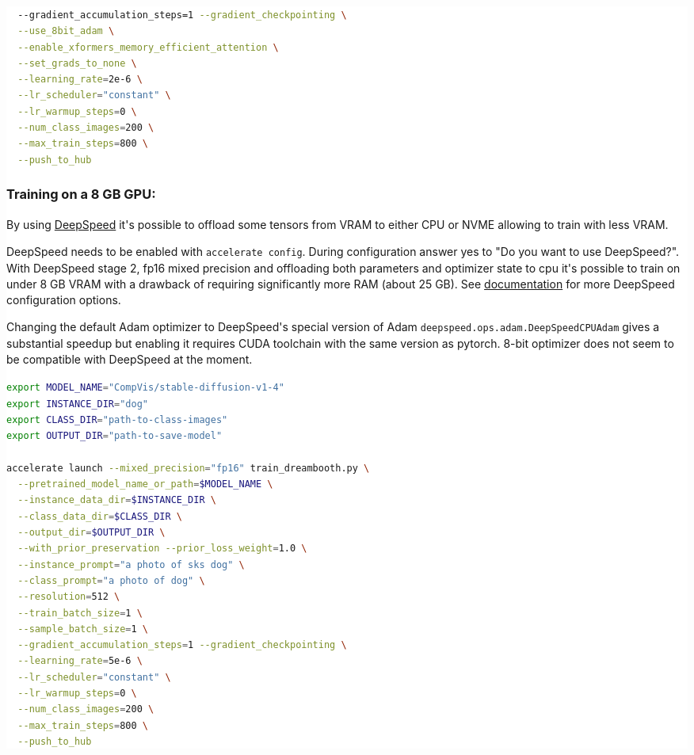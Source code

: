 ```bash
  --gradient_accumulation_steps=1 --gradient_checkpointing \
  --use_8bit_adam \
  --enable_xformers_memory_efficient_attention \
  --set_grads_to_none \
  --learning_rate=2e-6 \
  --lr_scheduler="constant" \
  --lr_warmup_steps=0 \
  --num_class_images=200 \
  --max_train_steps=800 \
  --push_to_hub
```


### Training on a 8 GB GPU:

By using [DeepSpeed](https://www.deepspeed.ai/) it's possible to offload some
tensors from VRAM to either CPU or NVME allowing to train with less VRAM.

DeepSpeed needs to be enabled with `accelerate config`. During configuration
answer yes to "Do you want to use DeepSpeed?". With DeepSpeed stage 2, fp16
mixed precision and offloading both parameters and optimizer state to cpu it's
possible to train on under 8 GB VRAM with a drawback of requiring significantly
more RAM (about 25 GB). See [documentation](https://huggingface.co/docs/accelerate/usage_guides/deepspeed) for more DeepSpeed configuration options.

Changing the default Adam optimizer to DeepSpeed's special version of Adam
`deepspeed.ops.adam.DeepSpeedCPUAdam` gives a substantial speedup but enabling
it requires CUDA toolchain with the same version as pytorch. 8-bit optimizer
does not seem to be compatible with DeepSpeed at the moment.

```bash
export MODEL_NAME="CompVis/stable-diffusion-v1-4"
export INSTANCE_DIR="dog"
export CLASS_DIR="path-to-class-images"
export OUTPUT_DIR="path-to-save-model"

accelerate launch --mixed_precision="fp16" train_dreambooth.py \
  --pretrained_model_name_or_path=$MODEL_NAME \
  --instance_data_dir=$INSTANCE_DIR \
  --class_data_dir=$CLASS_DIR \
  --output_dir=$OUTPUT_DIR \
  --with_prior_preservation --prior_loss_weight=1.0 \
  --instance_prompt="a photo of sks dog" \
  --class_prompt="a photo of dog" \
  --resolution=512 \
  --train_batch_size=1 \
  --sample_batch_size=1 \
  --gradient_accumulation_steps=1 --gradient_checkpointing \
  --learning_rate=5e-6 \
  --lr_scheduler="constant" \
  --lr_warmup_steps=0 \
  --num_class_images=200 \
  --max_train_steps=800 \
  --push_to_hub
```
